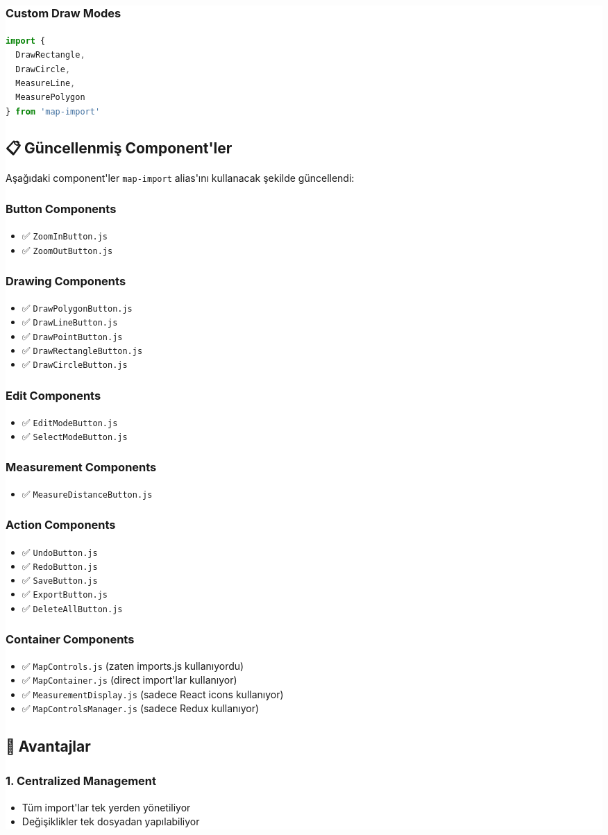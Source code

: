 ### Custom Draw Modes

```javascript
import { 
  DrawRectangle, 
  DrawCircle, 
  MeasureLine, 
  MeasurePolygon 
} from 'map-import'
```

## 📋 Güncellenmiş Component'ler

Aşağıdaki component'ler `map-import` alias'ını kullanacak şekilde güncellendi:

### Button Components
- ✅ `ZoomInButton.js`
- ✅ `ZoomOutButton.js`

### Drawing Components  
- ✅ `DrawPolygonButton.js`
- ✅ `DrawLineButton.js`
- ✅ `DrawPointButton.js`
- ✅ `DrawRectangleButton.js`
- ✅ `DrawCircleButton.js`

### Edit Components
- ✅ `EditModeButton.js`
- ✅ `SelectModeButton.js`

### Measurement Components
- ✅ `MeasureDistanceButton.js`

### Action Components
- ✅ `UndoButton.js`
- ✅ `RedoButton.js`
- ✅ `SaveButton.js`
- ✅ `ExportButton.js`
- ✅ `DeleteAllButton.js`

### Container Components
- ✅ `MapControls.js` (zaten imports.js kullanıyordu)
- ✅ `MapContainer.js` (direct import'lar kullanıyor)
- ✅ `MeasurementDisplay.js` (sadece React icons kullanıyor)
- ✅ `MapControlsManager.js` (sadece Redux kullanıyor)

## 🔧 Avantajlar

### 1. **Centralized Management**
- Tüm import'lar tek yerden yönetiliyor
- Değişiklikler tek dosyadan yapılabiliyor
